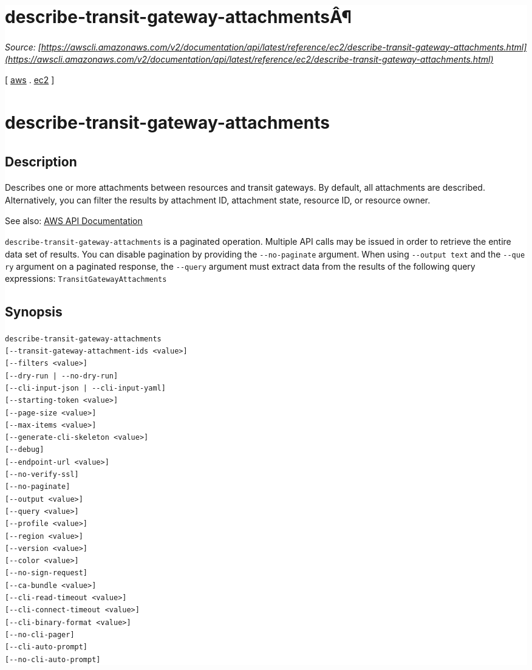 # describe-transit-gateway-attachmentsÂ¶

*Source: [https://awscli.amazonaws.com/v2/documentation/api/latest/reference/ec2/describe-transit-gateway-attachments.html](https://awscli.amazonaws.com/v2/documentation/api/latest/reference/ec2/describe-transit-gateway-attachments.html)*

[ [aws](https://awscli.amazonaws.com/v2/documentation/api/latest/reference/index.html#cli-aws) . [ec2](https://awscli.amazonaws.com/v2/documentation/api/latest/reference/ec2/index.html#cli-aws-ec2) ]

# describe-transit-gateway-attachments

## Description

Describes one or more attachments between resources and transit gateways. By default, all attachments are described. Alternatively, you can filter the results by attachment ID, attachment state, resource ID, or resource owner.

See also: [AWS API Documentation](https://docs.aws.amazon.com/goto/WebAPI/ec2-2016-11-15/DescribeTransitGatewayAttachments)

`describe-transit-gateway-attachments` is a paginated operation. Multiple API calls may be issued in order to retrieve the entire data set of results. You can disable pagination by providing the `--no-paginate` argument.
When using `--output text` and the `--query` argument on a paginated response, the `--query` argument must extract data from the results of the following query expressions: `TransitGatewayAttachments`

## Synopsis

```
describe-transit-gateway-attachments
[--transit-gateway-attachment-ids <value>]
[--filters <value>]
[--dry-run | --no-dry-run]
[--cli-input-json | --cli-input-yaml]
[--starting-token <value>]
[--page-size <value>]
[--max-items <value>]
[--generate-cli-skeleton <value>]
[--debug]
[--endpoint-url <value>]
[--no-verify-ssl]
[--no-paginate]
[--output <value>]
[--query <value>]
[--profile <value>]
[--region <value>]
[--version <value>]
[--color <value>]
[--no-sign-request]
[--ca-bundle <value>]
[--cli-read-timeout <value>]
[--cli-connect-timeout <value>]
[--cli-binary-format <value>]
[--no-cli-pager]
[--cli-auto-prompt]
[--no-cli-auto-prompt]
```
